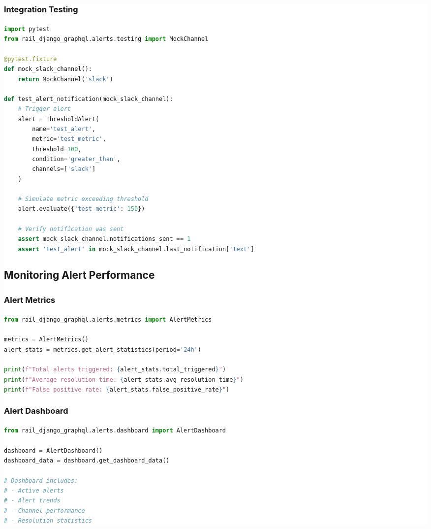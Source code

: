 ### Integration Testing

```python
import pytest
from rail_django_graphql.alerts.testing import MockChannel

@pytest.fixture
def mock_slack_channel():
    return MockChannel('slack')

def test_alert_notification(mock_slack_channel):
    # Trigger alert
    alert = ThresholdAlert(
        name='test_alert',
        metric='test_metric',
        threshold=100,
        condition='greater_than',
        channels=['slack']
    )
    
    # Simulate metric exceeding threshold
    alert.evaluate({'test_metric': 150})
    
    # Verify notification was sent
    assert mock_slack_channel.notifications_sent == 1
    assert 'test_alert' in mock_slack_channel.last_notification['text']
```

## Monitoring Alert Performance

### Alert Metrics

```python
from rail_django_graphql.alerts.metrics import AlertMetrics

metrics = AlertMetrics()
alert_stats = metrics.get_alert_statistics(period='24h')

print(f"Total alerts triggered: {alert_stats.total_triggered}")
print(f"Average resolution time: {alert_stats.avg_resolution_time}")
print(f"False positive rate: {alert_stats.false_positive_rate}")
```

### Alert Dashboard

```python
from rail_django_graphql.alerts.dashboard import AlertDashboard

dashboard = AlertDashboard()
dashboard_data = dashboard.get_dashboard_data()

# Dashboard includes:
# - Active alerts
# - Alert trends
# - Channel performance
# - Resolution statistics
```
